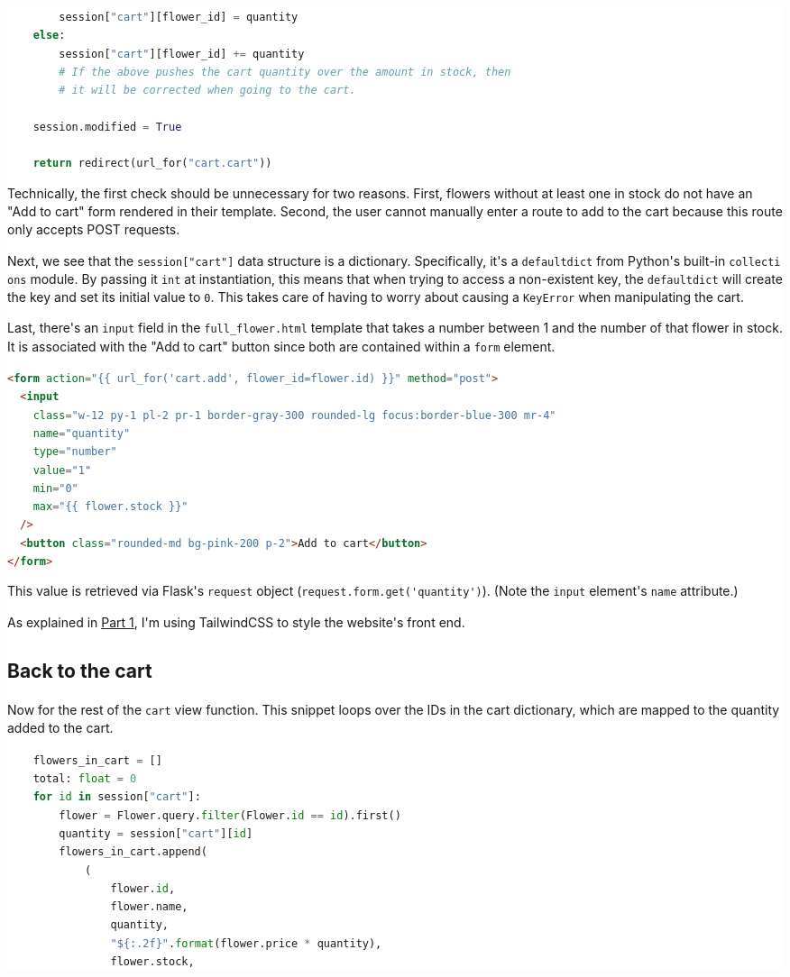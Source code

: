 ```python
        session["cart"][flower_id] = quantity
    else:
        session["cart"][flower_id] += quantity
        # If the above pushes the cart quantity over the amount in stock, then
        # it will be corrected when going to the cart.

    session.modified = True

    return redirect(url_for("cart.cart"))
```

Technically, the first check should be unnecessary for two reasons.
First, flowers without at least one in stock do not have an "Add to cart" form rendered in their template.
Second, the user cannot manually enter a route to add to the cart because this route only accepts POST requests.

Next, we see that the `session["cart"]` data structure is a dictionary.
Specifically, it's a `defaultdict` from Python's built-in `collections` module.
By passing it `int` at instantiation, this means that when trying to access a non-existent key, the `defaultdict` will create the key and set its initial value to `0`.
This takes care of having to worry about causing a `KeyError` when manipulating the cart.

Last, there's an `input` field in the `full_flower.html` template that takes a number between 1 and the number of that flower in stock.
It is associated with the "Add to cart" button since both are contained within a `form` element.

```html
<form action="{{ url_for('cart.add', flower_id=flower.id) }}" method="post">
  <input
    class="w-12 py-1 pl-2 pr-1 border-gray-300 rounded-lg focus:border-blue-300 mr-4"
    name="quantity"
    type="number"
    value="1"
    min="0"
    max="{{ flower.stock }}"
  />
  <button class="rounded-md bg-pink-200 p-2">Add to cart</button>
</form>
```

This value is retrieved via Flask's `request` object (`request.form.get('quantity')`).
(Note the `input` element's `name` attribute.)

As explained in [Part 1](@/blog/building-flower-catalog-pt1.md), I'm using TailwindCSS to style the website's front end.

## Back to the cart

Now for the rest of the `cart` view function.
This snippet loops over the IDs in the cart dictionary, which are mapped to the quantity added to the cart.

```python
    flowers_in_cart = []
    total: float = 0
    for id in session["cart"]:
        flower = Flower.query.filter(Flower.id == id).first()
        quantity = session["cart"][id]
        flowers_in_cart.append(
            (
                flower.id,
                flower.name,
                quantity,
                "${:.2f}".format(flower.price * quantity),
                flower.stock,
```